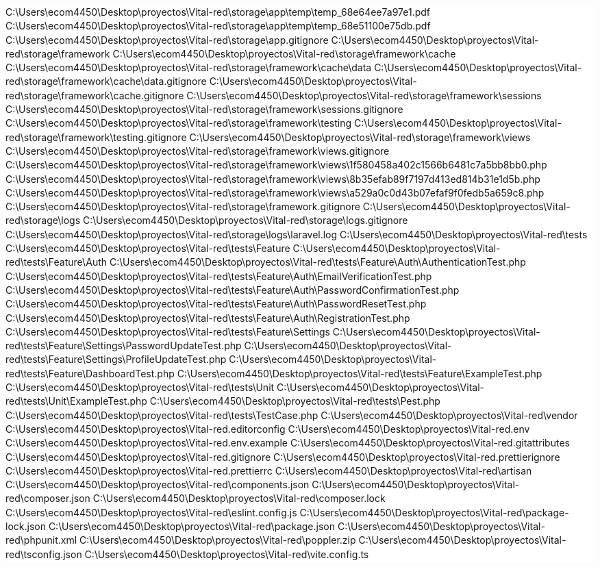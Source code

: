C:\Users\ecom4450\Desktop\proyectos\Vital-red\storage\app\temp\temp_68e64ee7a97e1.pdf
C:\Users\ecom4450\Desktop\proyectos\Vital-red\storage\app\temp\temp_68e51100e75db.pdf
C:\Users\ecom4450\Desktop\proyectos\Vital-red\storage\app\.gitignore
C:\Users\ecom4450\Desktop\proyectos\Vital-red\storage\framework
C:\Users\ecom4450\Desktop\proyectos\Vital-red\storage\framework\cache
C:\Users\ecom4450\Desktop\proyectos\Vital-red\storage\framework\cache\data
C:\Users\ecom4450\Desktop\proyectos\Vital-red\storage\framework\cache\data\.gitignore
C:\Users\ecom4450\Desktop\proyectos\Vital-red\storage\framework\cache\.gitignore
C:\Users\ecom4450\Desktop\proyectos\Vital-red\storage\framework\sessions
C:\Users\ecom4450\Desktop\proyectos\Vital-red\storage\framework\sessions\.gitignore
C:\Users\ecom4450\Desktop\proyectos\Vital-red\storage\framework\testing
C:\Users\ecom4450\Desktop\proyectos\Vital-red\storage\framework\testing\.gitignore
C:\Users\ecom4450\Desktop\proyectos\Vital-red\storage\framework\views
C:\Users\ecom4450\Desktop\proyectos\Vital-red\storage\framework\views\.gitignore
C:\Users\ecom4450\Desktop\proyectos\Vital-red\storage\framework\views\1f580458a402c1566b6481c7a5bb8bb0.php
C:\Users\ecom4450\Desktop\proyectos\Vital-red\storage\framework\views\8b35efab89f7197d413ed814b31e1d5b.php
C:\Users\ecom4450\Desktop\proyectos\Vital-red\storage\framework\views\a529a0c0d43b07efaf9f0fedb5a659c8.php
C:\Users\ecom4450\Desktop\proyectos\Vital-red\storage\framework\.gitignore
C:\Users\ecom4450\Desktop\proyectos\Vital-red\storage\logs
C:\Users\ecom4450\Desktop\proyectos\Vital-red\storage\logs\.gitignore
C:\Users\ecom4450\Desktop\proyectos\Vital-red\storage\logs\laravel.log
C:\Users\ecom4450\Desktop\proyectos\Vital-red\tests
C:\Users\ecom4450\Desktop\proyectos\Vital-red\tests\Feature
C:\Users\ecom4450\Desktop\proyectos\Vital-red\tests\Feature\Auth
C:\Users\ecom4450\Desktop\proyectos\Vital-red\tests\Feature\Auth\AuthenticationTest.php
C:\Users\ecom4450\Desktop\proyectos\Vital-red\tests\Feature\Auth\EmailVerificationTest.php
C:\Users\ecom4450\Desktop\proyectos\Vital-red\tests\Feature\Auth\PasswordConfirmationTest.php
C:\Users\ecom4450\Desktop\proyectos\Vital-red\tests\Feature\Auth\PasswordResetTest.php
C:\Users\ecom4450\Desktop\proyectos\Vital-red\tests\Feature\Auth\RegistrationTest.php
C:\Users\ecom4450\Desktop\proyectos\Vital-red\tests\Feature\Settings
C:\Users\ecom4450\Desktop\proyectos\Vital-red\tests\Feature\Settings\PasswordUpdateTest.php
C:\Users\ecom4450\Desktop\proyectos\Vital-red\tests\Feature\Settings\ProfileUpdateTest.php
C:\Users\ecom4450\Desktop\proyectos\Vital-red\tests\Feature\DashboardTest.php
C:\Users\ecom4450\Desktop\proyectos\Vital-red\tests\Feature\ExampleTest.php
C:\Users\ecom4450\Desktop\proyectos\Vital-red\tests\Unit
C:\Users\ecom4450\Desktop\proyectos\Vital-red\tests\Unit\ExampleTest.php
C:\Users\ecom4450\Desktop\proyectos\Vital-red\tests\Pest.php
C:\Users\ecom4450\Desktop\proyectos\Vital-red\tests\TestCase.php
C:\Users\ecom4450\Desktop\proyectos\Vital-red\vendor
C:\Users\ecom4450\Desktop\proyectos\Vital-red\.editorconfig
C:\Users\ecom4450\Desktop\proyectos\Vital-red\.env
C:\Users\ecom4450\Desktop\proyectos\Vital-red\.env.example
C:\Users\ecom4450\Desktop\proyectos\Vital-red\.gitattributes
C:\Users\ecom4450\Desktop\proyectos\Vital-red\.gitignore
C:\Users\ecom4450\Desktop\proyectos\Vital-red\.prettierignore
C:\Users\ecom4450\Desktop\proyectos\Vital-red\.prettierrc
C:\Users\ecom4450\Desktop\proyectos\Vital-red\artisan
C:\Users\ecom4450\Desktop\proyectos\Vital-red\components.json
C:\Users\ecom4450\Desktop\proyectos\Vital-red\composer.json
C:\Users\ecom4450\Desktop\proyectos\Vital-red\composer.lock
C:\Users\ecom4450\Desktop\proyectos\Vital-red\eslint.config.js
C:\Users\ecom4450\Desktop\proyectos\Vital-red\package-lock.json
C:\Users\ecom4450\Desktop\proyectos\Vital-red\package.json
C:\Users\ecom4450\Desktop\proyectos\Vital-red\phpunit.xml
C:\Users\ecom4450\Desktop\proyectos\Vital-red\poppler.zip
C:\Users\ecom4450\Desktop\proyectos\Vital-red\tsconfig.json
C:\Users\ecom4450\Desktop\proyectos\Vital-red\vite.config.ts
